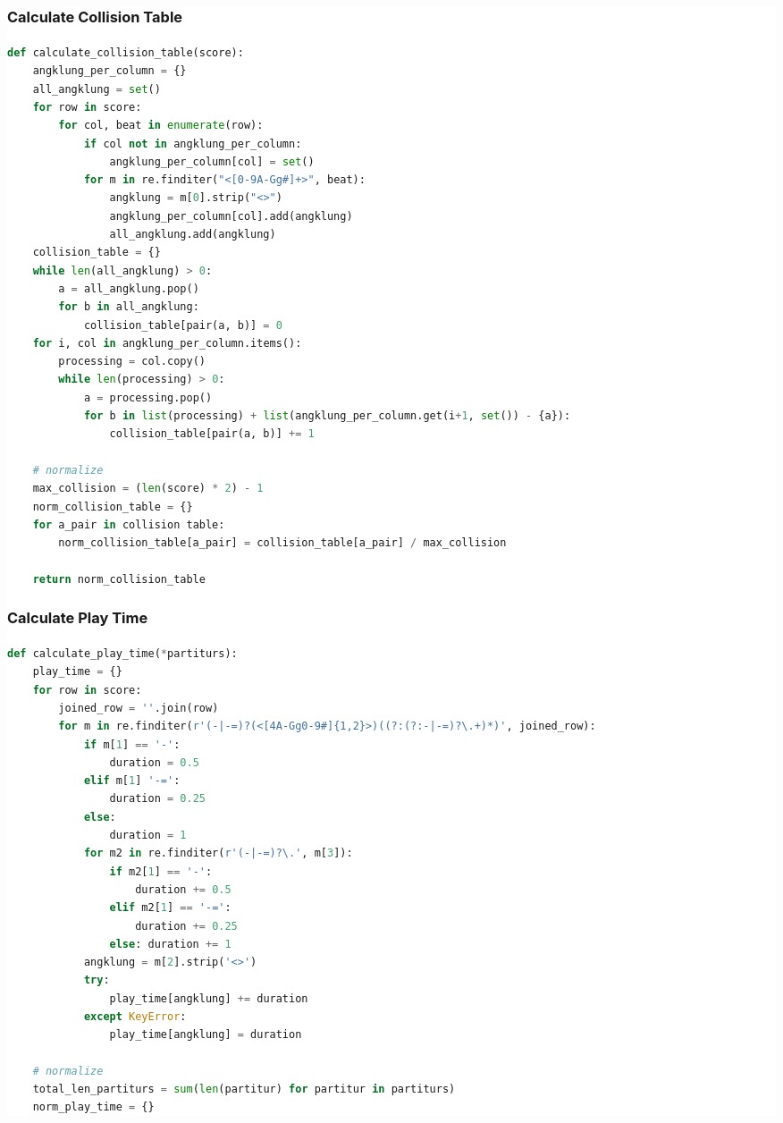 ### Calculate Collision Table

```py
def calculate_collision_table(score):
    angklung_per_column = {}
    all_angklung = set()
    for row in score:
        for col, beat in enumerate(row):
            if col not in angklung_per_column:
                angklung_per_column[col] = set()
            for m in re.finditer("<[0-9A-Gg#]+>", beat):
                angklung = m[0].strip("<>")
                angklung_per_column[col].add(angklung)
                all_angklung.add(angklung) 
    collision_table = {}
    while len(all_angklung) > 0:
        a = all_angklung.pop()
        for b in all_angklung:
            collision_table[pair(a, b)] = 0 
    for i, col in angklung_per_column.items():
        processing = col.copy()
        while len(processing) > 0:
            a = processing.pop()
            for b in list(processing) + list(angklung_per_column.get(i+1, set()) - {a}):
                collision_table[pair(a, b)] += 1 

    # normalize
    max_collision = (len(score) * 2) - 1
    norm_collision_table = {}
    for a_pair in collision table:
        norm_collision_table[a_pair] = collision_table[a_pair] / max_collision 

    return norm_collision_table 
```

### Calculate Play Time

```py
def calculate_play_time(*partiturs):
    play_time = {}
    for row in score:
        joined_row = ''.join(row)
        for m in re.finditer(r'(-|-=)?(<[4A-Gg0-9#]{1,2}>)((?:(?:-|-=)?\.+)*)', joined_row):
            if m[1] == '-':
                duration = 0.5
            elif m[1] '-=':
                duration = 0.25
            else:
                duration = 1
            for m2 in re.finditer(r'(-|-=)?\.', m[3]):
                if m2[1] == '-':
                    duration += 0.5
                elif m2[1] == '-=':
                    duration += 0.25
                else: duration += 1
            angklung = m[2].strip('<>')
            try:
                play_time[angklung] += duration
            except KeyError:
                play_time[angklung] = duration 

    # normalize
    total_len_partiturs = sum(len(partitur) for partitur in partiturs)
    norm_play_time = {}
```